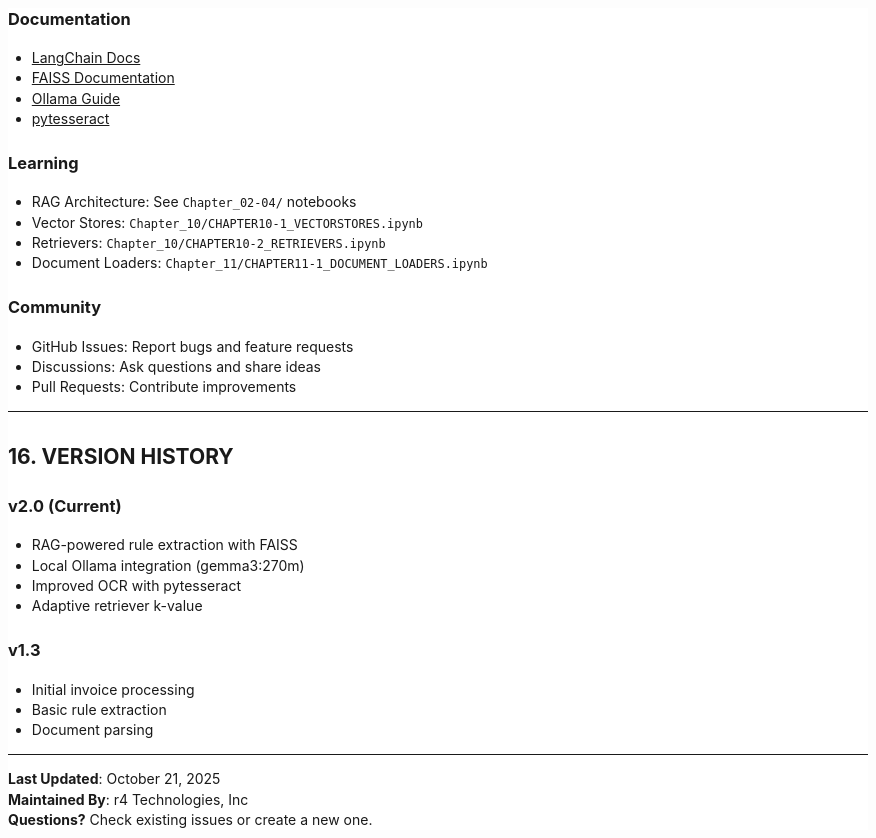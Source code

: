 ### Documentation
- [LangChain Docs](https://python.langchain.com/)
- [FAISS Documentation](https://github.com/facebookresearch/faiss)
- [Ollama Guide](https://ollama.ai/)
- [pytesseract](https://github.com/madmaze/pytesseract)

### Learning
- RAG Architecture: See `Chapter_02-04/` notebooks
- Vector Stores: `Chapter_10/CHAPTER10-1_VECTORSTORES.ipynb`
- Retrievers: `Chapter_10/CHAPTER10-2_RETRIEVERS.ipynb`
- Document Loaders: `Chapter_11/CHAPTER11-1_DOCUMENT_LOADERS.ipynb`

### Community
- GitHub Issues: Report bugs and feature requests
- Discussions: Ask questions and share ideas
- Pull Requests: Contribute improvements

---

## 16. VERSION HISTORY

### v2.0 (Current)
- RAG-powered rule extraction with FAISS
- Local Ollama integration (gemma3:270m)
- Improved OCR with pytesseract
- Adaptive retriever k-value

### v1.3
- Initial invoice processing
- Basic rule extraction
- Document parsing

---

**Last Updated**: October 21, 2025  
**Maintained By**: r4 Technologies, Inc  
**Questions?** Check existing issues or create a new one.
